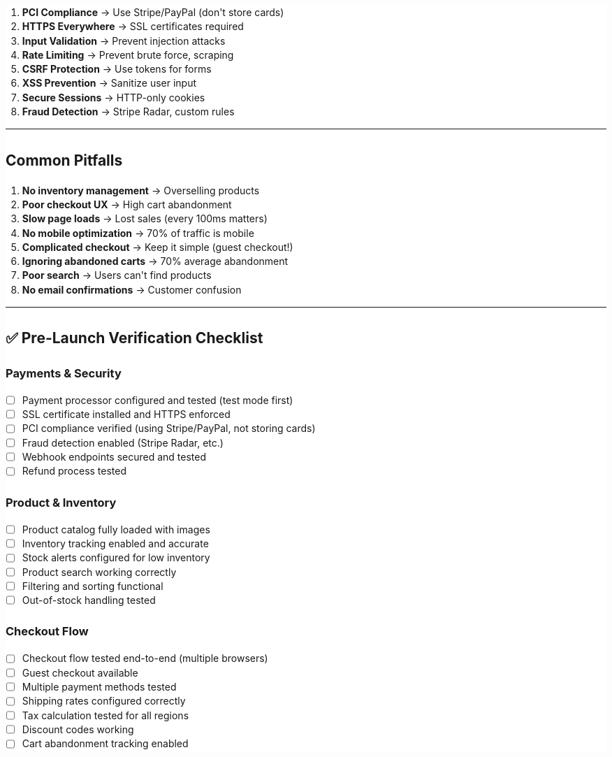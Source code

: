 1. **PCI Compliance** → Use Stripe/PayPal (don't store cards)
2. **HTTPS Everywhere** → SSL certificates required
3. **Input Validation** → Prevent injection attacks
4. **Rate Limiting** → Prevent brute force, scraping
5. **CSRF Protection** → Use tokens for forms
6. **XSS Prevention** → Sanitize user input
7. **Secure Sessions** → HTTP-only cookies
8. **Fraud Detection** → Stripe Radar, custom rules

---

## Common Pitfalls

1. **No inventory management** → Overselling products
2. **Poor checkout UX** → High cart abandonment
3. **Slow page loads** → Lost sales (every 100ms matters)
4. **No mobile optimization** → 70% of traffic is mobile
5. **Complicated checkout** → Keep it simple (guest checkout!)
6. **Ignoring abandoned carts** → 70% average abandonment
7. **Poor search** → Users can't find products
8. **No email confirmations** → Customer confusion

---

## ✅ Pre-Launch Verification Checklist

### Payments & Security
- [ ] Payment processor configured and tested (test mode first)
- [ ] SSL certificate installed and HTTPS enforced
- [ ] PCI compliance verified (using Stripe/PayPal, not storing cards)
- [ ] Fraud detection enabled (Stripe Radar, etc.)
- [ ] Webhook endpoints secured and tested
- [ ] Refund process tested

### Product & Inventory
- [ ] Product catalog fully loaded with images
- [ ] Inventory tracking enabled and accurate
- [ ] Stock alerts configured for low inventory
- [ ] Product search working correctly
- [ ] Filtering and sorting functional
- [ ] Out-of-stock handling tested

### Checkout Flow
- [ ] Checkout flow tested end-to-end (multiple browsers)
- [ ] Guest checkout available
- [ ] Multiple payment methods tested
- [ ] Shipping rates configured correctly
- [ ] Tax calculation tested for all regions
- [ ] Discount codes working
- [ ] Cart abandonment tracking enabled
